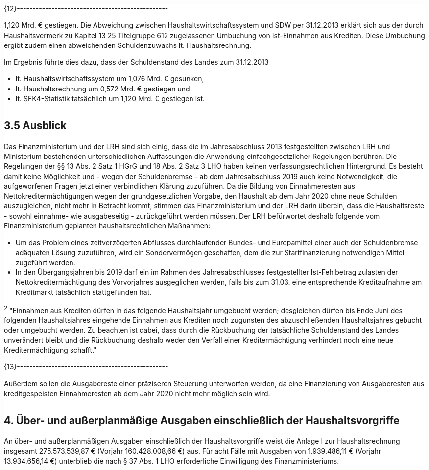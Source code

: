 {12}------------------------------------------------

1,120 Mrd. € gestiegen. Die Abweichung zwischen Haushaltswirtschaftssystem und SDW per 31.12.2013 erklärt sich aus der durch Haushaltsvermerk zu Kapitel 13 25 Titelgruppe 612 zugelassenen Umbuchung von Ist-Einnahmen aus Krediten. Diese Umbuchung ergibt zudem einen abweichenden Schuldenzuwachs lt. Haushaltsrechnung.

Im Ergebnis führte dies dazu, dass der Schuldenstand des Landes zum 31.12.2013

- lt. Haushaltswirtschaftssystem um 1,076 Mrd. € gesunken,
- lt. Haushaltsrechnung um 0,572 Mrd. € gestiegen und
- lt. SFK4-Statistik tatsächlich um 1,120 Mrd. € gestiegen ist.

## **3.5 Ausblick**

Das Finanzministerium und der LRH sind sich einig, dass die im Jahresabschluss 2013 festgestellten zwischen LRH und Ministerium bestehenden unterschiedlichen Auffassungen die Anwendung einfachgesetzlicher Regelungen berühren. Die Regelungen der §§ 13 Abs. 2 Satz 1 HGrG und 18 Abs. 2 Satz 3 LHO haben keinen verfassungsrechtlichen Hintergrund. Es besteht damit keine Möglichkeit und - wegen der Schuldenbremse - ab dem Jahresabschluss 2019 auch keine Notwendigkeit, die aufgeworfenen Fragen jetzt einer verbindlichen Klärung zuzuführen. Da die Bildung von Einnahmeresten aus Nettokreditermächtigungen wegen der grundgesetzlichen Vorgabe, den Haushalt ab dem Jahr 2020 ohne neue Schulden auszugleichen, nicht mehr in Betracht kommt, stimmen das Finanzministerium und der LRH darin überein, dass die Haushaltsreste - sowohl einnahme- wie ausgabeseitig - zurückgeführt werden müssen. Der LRH befürwortet deshalb folgende vom Finanzministerium geplanten haushaltsrechtlichen Maßnahmen:

- Um das Problem eines zeitverzögerten Abflusses durchlaufender Bundes- und Europamittel einer auch der Schuldenbremse adäquaten Lösung zuzuführen, wird ein Sondervermögen geschaffen, dem die zur Startfinanzierung notwendigen Mittel zugeführt werden.
- In den Übergangsjahren bis 2019 darf ein im Rahmen des Jahresabschlusses festgestellter Ist-Fehlbetrag zulasten der Nettokreditermächtigung des Vorvorjahres ausgeglichen werden, falls bis zum 31.03. eine entsprechende Kreditaufnahme am Kreditmarkt tatsächlich stattgefunden hat.

<sup>2</sup> "Einnahmen aus Krediten dürfen in das folgende Haushaltsjahr umgebucht werden; desgleichen dürfen bis Ende Juni des folgenden Haushaltsjahres eingehende Einnahmen aus Krediten noch zugunsten des abzuschließenden Haushaltsjahres gebucht oder umgebucht werden. Zu beachten ist dabei, dass durch die Rückbuchung der tatsächliche Schuldenstand des Landes unverändert bleibt und die Rückbuchung deshalb weder den Verfall einer Kreditermächtigung verhindert noch eine neue Kreditermächtigung schafft."

{13}------------------------------------------------

Außerdem sollen die Ausgabereste einer präziseren Steuerung unterworfen werden, da eine Finanzierung von Ausgaberesten aus kreditgespeisten Einnahmeresten ab dem Jahr 2020 nicht mehr möglich sein wird.

## **4. Über- und außerplanmäßige Ausgaben einschließlich der Haushaltsvorgriffe**

An über- und außerplanmäßigen Ausgaben einschließlich der Haushaltsvorgriffe weist die Anlage I zur Haushaltsrechnung insgesamt 275.573.539,87 € (Vorjahr 160.428.008,66 €) aus. Für acht Fälle mit Ausgaben von 1.939.486,11 € (Vorjahr 13.934.656,14 €) unterblieb die nach § 37 Abs. 1 LHO erforderliche Einwilligung des Finanzministeriums.
